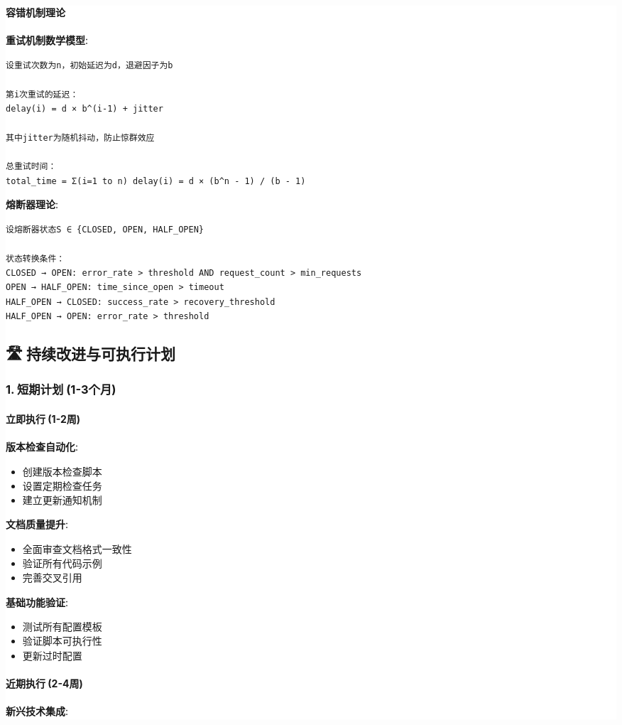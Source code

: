 #### 容错机制理论

**重试机制数学模型**:

```text
设重试次数为n，初始延迟为d，退避因子为b

第i次重试的延迟：
delay(i) = d × b^(i-1) + jitter

其中jitter为随机抖动，防止惊群效应

总重试时间：
total_time = Σ(i=1 to n) delay(i) = d × (b^n - 1) / (b - 1)
```

**熔断器理论**:

```text
设熔断器状态S ∈ {CLOSED, OPEN, HALF_OPEN}

状态转换条件：
CLOSED → OPEN: error_rate > threshold AND request_count > min_requests
OPEN → HALF_OPEN: time_since_open > timeout
HALF_OPEN → CLOSED: success_rate > recovery_threshold
HALF_OPEN → OPEN: error_rate > threshold
```

## 🛣️ 持续改进与可执行计划

### 1. 短期计划 (1-3个月)

#### 立即执行 (1-2周)

**版本检查自动化**:

- 创建版本检查脚本
- 设置定期检查任务
- 建立更新通知机制

**文档质量提升**:

- 全面审查文档格式一致性
- 验证所有代码示例
- 完善交叉引用

**基础功能验证**:

- 测试所有配置模板
- 验证脚本可执行性
- 更新过时配置

#### 近期执行 (2-4周)

**新兴技术集成**:
